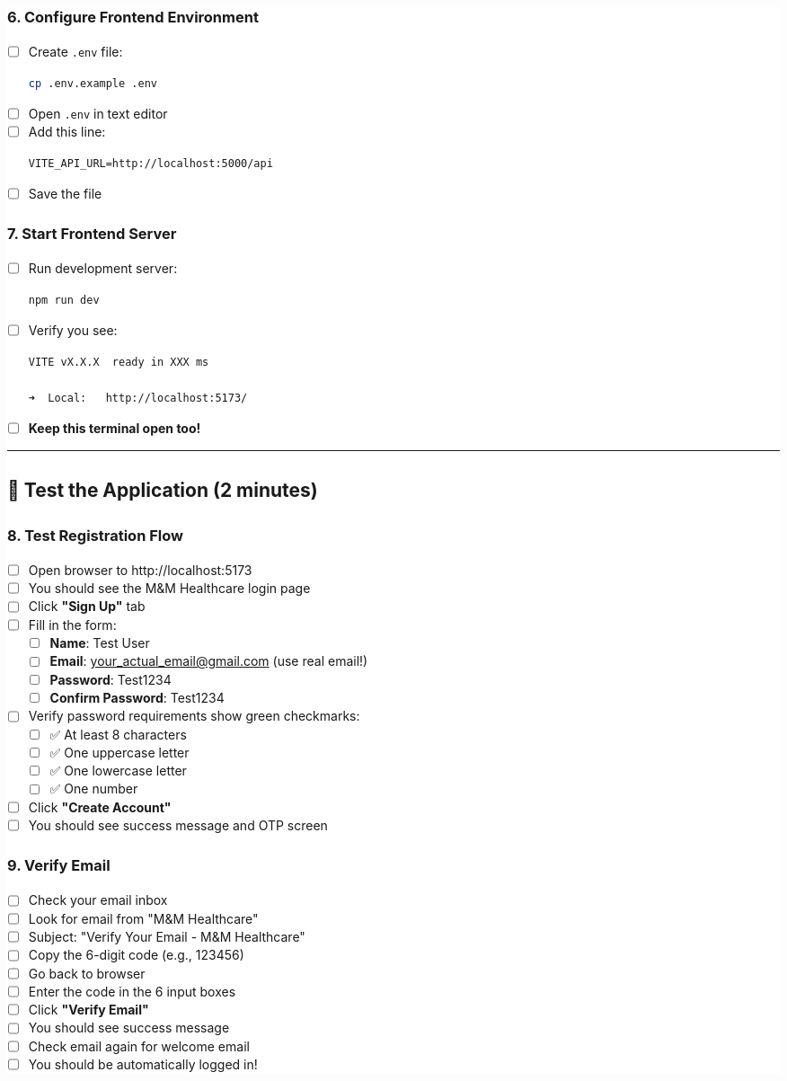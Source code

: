 ### 6. Configure Frontend Environment

- [ ] Create `.env` file:
  ```bash
  cp .env.example .env
  ```
- [ ] Open `.env` in text editor
- [ ] Add this line:
  ```env
  VITE_API_URL=http://localhost:5000/api
  ```
- [ ] Save the file

### 7. Start Frontend Server

- [ ] Run development server:
  ```bash
  npm run dev
  ```
- [ ] Verify you see:
  ```
  VITE vX.X.X  ready in XXX ms
  
  ➜  Local:   http://localhost:5173/
  ```
- [ ] **Keep this terminal open too!**

---

## 🧪 Test the Application (2 minutes)

### 8. Test Registration Flow

- [ ] Open browser to http://localhost:5173
- [ ] You should see the M&M Healthcare login page
- [ ] Click **"Sign Up"** tab
- [ ] Fill in the form:
  - [ ] **Name**: Test User
  - [ ] **Email**: your_actual_email@gmail.com (use real email!)
  - [ ] **Password**: Test1234
  - [ ] **Confirm Password**: Test1234
- [ ] Verify password requirements show green checkmarks:
  - [ ] ✅ At least 8 characters
  - [ ] ✅ One uppercase letter
  - [ ] ✅ One lowercase letter
  - [ ] ✅ One number
- [ ] Click **"Create Account"**
- [ ] You should see success message and OTP screen

### 9. Verify Email

- [ ] Check your email inbox
- [ ] Look for email from "M&M Healthcare"
- [ ] Subject: "Verify Your Email - M&M Healthcare"
- [ ] Copy the 6-digit code (e.g., 123456)
- [ ] Go back to browser
- [ ] Enter the code in the 6 input boxes
- [ ] Click **"Verify Email"**
- [ ] You should see success message
- [ ] Check email again for welcome email
- [ ] You should be automatically logged in!
